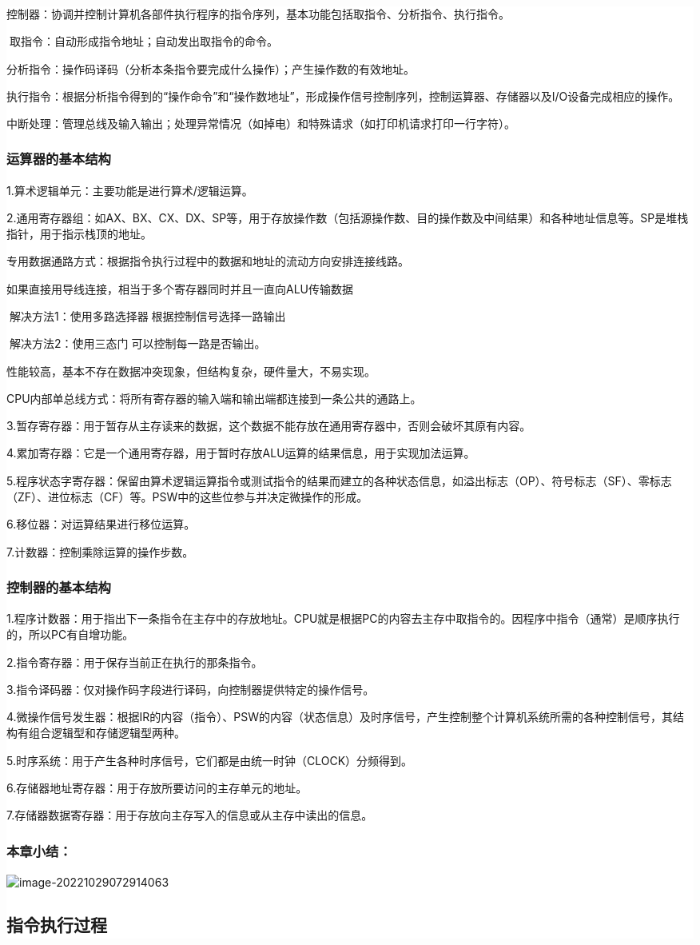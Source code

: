 控制器：协调并控制计算机各部件执行程序的指令序列，基本功能包括取指令、分析指令、执行指令。

​				取指令：自动形成指令地址；自动发出取指令的命令。

​				分析指令：操作码译码（分析本条指令要完成什么操作）；产生操作数的有效地址。

​				执行指令：根据分析指令得到的“操作命令”和“操作数地址”，形成操作信号控制序列，控制运算器、存储器以及I/O设备完成相应的操作。

​				中断处理：管理总线及输入输出；处理异常情况（如掉电）和特殊请求（如打印机请求打印一行字符）。

### 运算器的基本结构

1.算术逻辑单元：主要功能是进行算术/逻辑运算。

2.通用寄存器组：如AX、BX、CX、DX、SP等，用于存放操作数（包括源操作数、目的操作数及中间结果）和各种地址信息等。SP是堆栈指针，用于指示栈顶的地址。

专用数据通路方式：根据指令执行过程中的数据和地址的流动方向安排连接线路。

如果直接用导线连接，相当于多个寄存器同时并且一直向ALU传输数据

​	解决方法1：使用多路选择器 根据控制信号选择一路输出

​	解决方法2：使用三态门 可以控制每一路是否输出。

性能较高，基本不存在数据冲突现象，但结构复杂，硬件量大，不易实现。

CPU内部单总线方式：将所有寄存器的输入端和输出端都连接到一条公共的通路上。

3.暂存寄存器：用于暂存从主存读来的数据，这个数据不能存放在通用寄存器中，否则会破坏其原有内容。

4.累加寄存器：它是一个通用寄存器，用于暂时存放ALU运算的结果信息，用于实现加法运算。

5.程序状态字寄存器：保留由算术逻辑运算指令或测试指令的结果而建立的各种状态信息，如溢出标志（OP）、符号标志（SF）、零标志（ZF）、进位标志（CF）等。PSW中的这些位参与并决定微操作的形成。

6.移位器：对运算结果进行移位运算。

7.计数器：控制乘除运算的操作步数。

### 控制器的基本结构

1.程序计数器：用于指出下一条指令在主存中的存放地址。CPU就是根据PC的内容去主存中取指令的。因程序中指令（通常）是顺序执行的，所以PC有自增功能。

2.指令寄存器：用于保存当前正在执行的那条指令。

3.指令译码器：仅对操作码字段进行译码，向控制器提供特定的操作信号。

4.微操作信号发生器：根据IR的内容（指令）、PSW的内容（状态信息）及时序信号，产生控制整个计算机系统所需的各种控制信号，其结构有组合逻辑型和存储逻辑型两种。

5.时序系统：用于产生各种时序信号，它们都是由统一时钟（CLOCK）分频得到。

6.存储器地址寄存器：用于存放所要访问的主存单元的地址。

7.存储器数据寄存器：用于存放向主存写入的信息或从主存中读出的信息。

### 本章小结：



![image-20221029072914063](https://cdn.jsdelivr.net/gh/PopuDiver/Typora-MapDepot/Typora-MapDepot202303081302237.png)

## 指令执行过程

